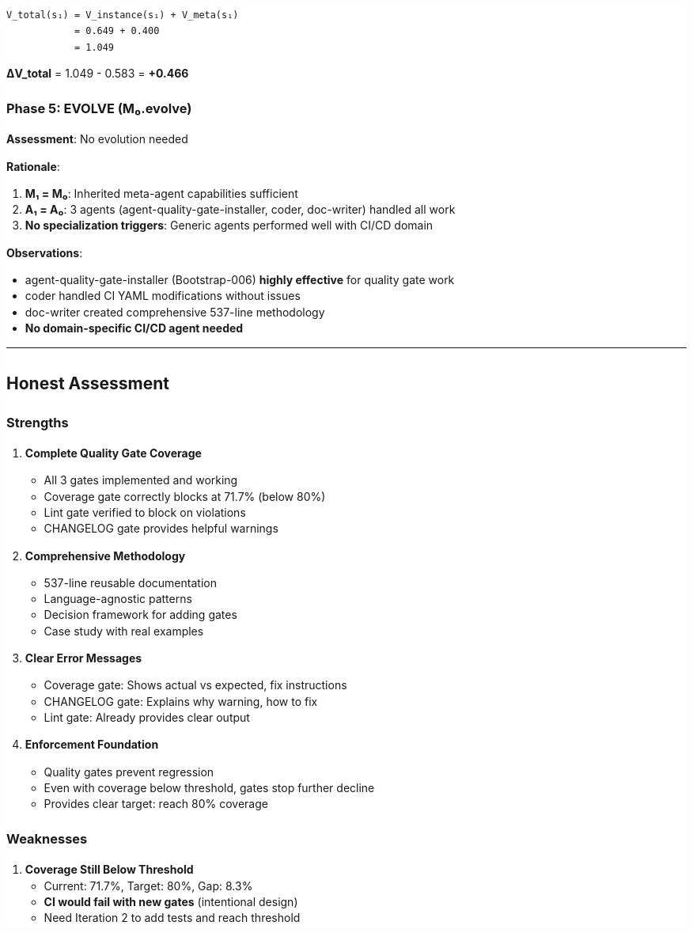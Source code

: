 ```
V_total(s₁) = V_instance(s₁) + V_meta(s₁)
            = 0.649 + 0.400
            = 1.049
```

**ΔV_total** = 1.049 - 0.583 = **+0.466**

### Phase 5: EVOLVE (M₀.evolve)

**Assessment**: No evolution needed

**Rationale**:
1. **M₁ = M₀**: Inherited meta-agent capabilities sufficient
2. **A₁ = A₀**: 3 agents (agent-quality-gate-installer, coder, doc-writer) handled all work
3. **No specialization triggers**: Generic agents performed well with CI/CD domain

**Observations**:
- agent-quality-gate-installer (Bootstrap-006) **highly effective** for quality gate work
- coder handled CI YAML modifications without issues
- doc-writer created comprehensive 537-line methodology
- **No domain-specific CI/CD agent needed**

---

## Honest Assessment

### Strengths

1. **Complete Quality Gate Coverage**
   - All 3 gates implemented and working
   - Coverage gate correctly blocks at 71.7% (below 80%)
   - Lint gate verified to block on violations
   - CHANGELOG gate provides helpful warnings

2. **Comprehensive Methodology**
   - 537-line reusable documentation
   - Language-agnostic patterns
   - Decision framework for adding gates
   - Case study with real examples

3. **Clear Error Messages**
   - Coverage gate: Shows actual vs expected, fix instructions
   - CHANGELOG gate: Explains why warning, how to fix
   - Lint gate: Already provides clear output

4. **Enforcement Foundation**
   - Quality gates prevent regression
   - Even with coverage below threshold, gates stop further decline
   - Provides clear target: reach 80% coverage

### Weaknesses

1. **Coverage Still Below Threshold**
   - Current: 71.7%, Target: 80%, Gap: 8.3%
   - **CI would fail with new gates** (intentional design)
   - Need Iteration 2 to add tests and reach threshold
